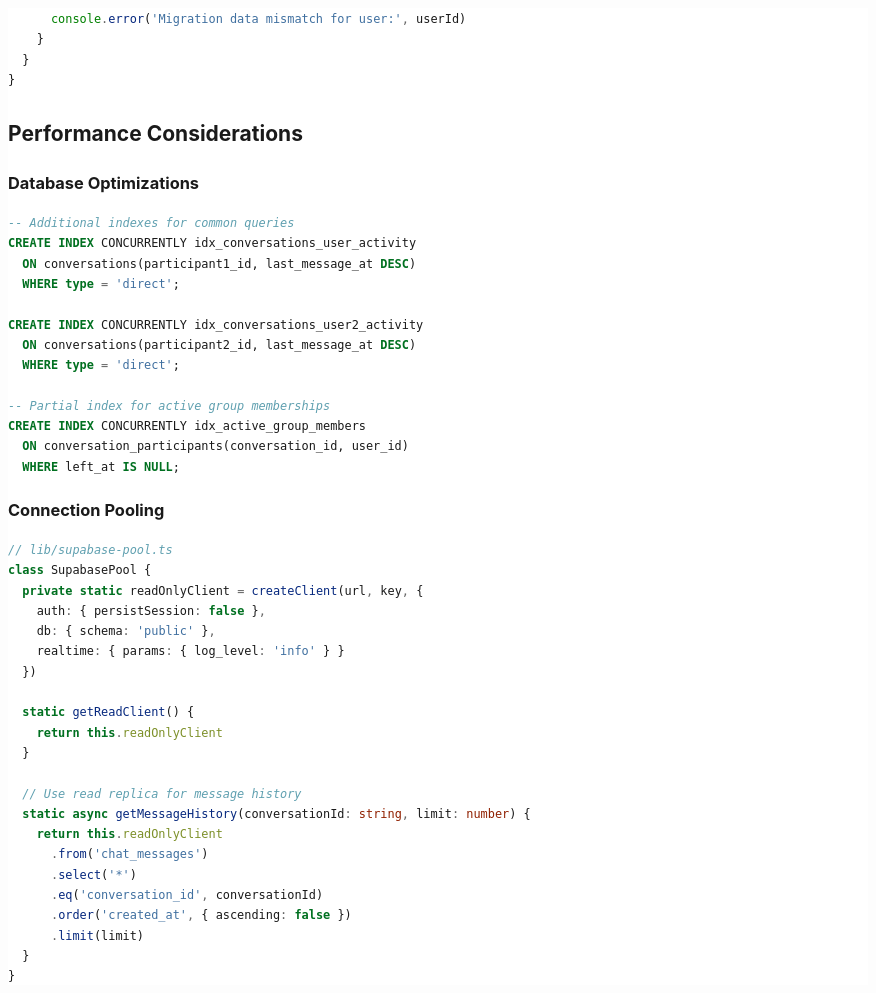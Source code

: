 ```typescript
      console.error('Migration data mismatch for user:', userId)
    }
  }
}
```

## **Performance Considerations**

### **Database Optimizations**
```sql
-- Additional indexes for common queries
CREATE INDEX CONCURRENTLY idx_conversations_user_activity 
  ON conversations(participant1_id, last_message_at DESC) 
  WHERE type = 'direct';
  
CREATE INDEX CONCURRENTLY idx_conversations_user2_activity 
  ON conversations(participant2_id, last_message_at DESC) 
  WHERE type = 'direct';

-- Partial index for active group memberships  
CREATE INDEX CONCURRENTLY idx_active_group_members
  ON conversation_participants(conversation_id, user_id)
  WHERE left_at IS NULL;
```

### **Connection Pooling**
```typescript
// lib/supabase-pool.ts
class SupabasePool {
  private static readOnlyClient = createClient(url, key, {
    auth: { persistSession: false },
    db: { schema: 'public' },
    realtime: { params: { log_level: 'info' } }
  })
  
  static getReadClient() {
    return this.readOnlyClient
  }
  
  // Use read replica for message history
  static async getMessageHistory(conversationId: string, limit: number) {
    return this.readOnlyClient
      .from('chat_messages')
      .select('*')
      .eq('conversation_id', conversationId)
      .order('created_at', { ascending: false })
      .limit(limit)
  }
}
```
